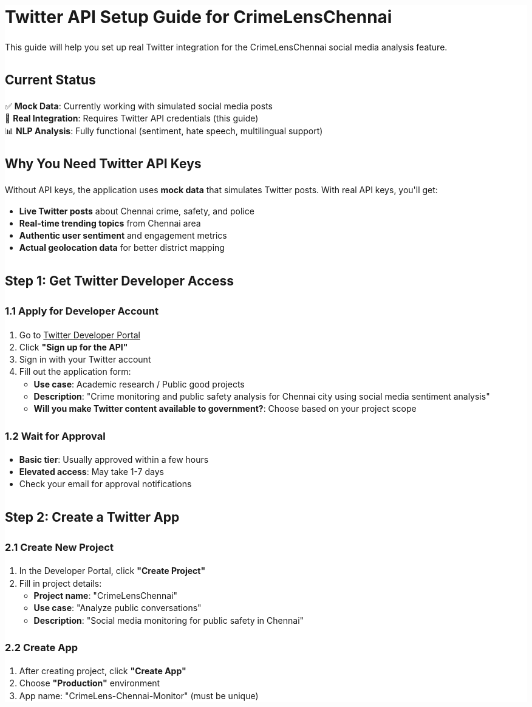 # Twitter API Setup Guide for CrimeLensChennai

This guide will help you set up real Twitter integration for the CrimeLensChennai social media analysis feature.

## Current Status
✅ **Mock Data**: Currently working with simulated social media posts  
🔧 **Real Integration**: Requires Twitter API credentials (this guide)  
📊 **NLP Analysis**: Fully functional (sentiment, hate speech, multilingual support)  

## Why You Need Twitter API Keys

Without API keys, the application uses **mock data** that simulates Twitter posts. With real API keys, you'll get:

- **Live Twitter posts** about Chennai crime, safety, and police
- **Real-time trending topics** from Chennai area
- **Authentic user sentiment** and engagement metrics
- **Actual geolocation data** for better district mapping

## Step 1: Get Twitter Developer Access

### 1.1 Apply for Developer Account
1. Go to [Twitter Developer Portal](https://developer.twitter.com/)
2. Click **"Sign up for the API"**
3. Sign in with your Twitter account
4. Fill out the application form:
   - **Use case**: Academic research / Public good projects
   - **Description**: "Crime monitoring and public safety analysis for Chennai city using social media sentiment analysis"
   - **Will you make Twitter content available to government?**: Choose based on your project scope

### 1.2 Wait for Approval
- **Basic tier**: Usually approved within a few hours
- **Elevated access**: May take 1-7 days
- Check your email for approval notifications

## Step 2: Create a Twitter App

### 2.1 Create New Project
1. In the Developer Portal, click **"Create Project"**
2. Fill in project details:
   - **Project name**: "CrimeLensChennai"
   - **Use case**: "Analyze public conversations"
   - **Description**: "Social media monitoring for public safety in Chennai"

### 2.2 Create App
1. After creating project, click **"Create App"**
2. Choose **"Production"** environment
3. App name: "CrimeLens-Chennai-Monitor" (must be unique)
